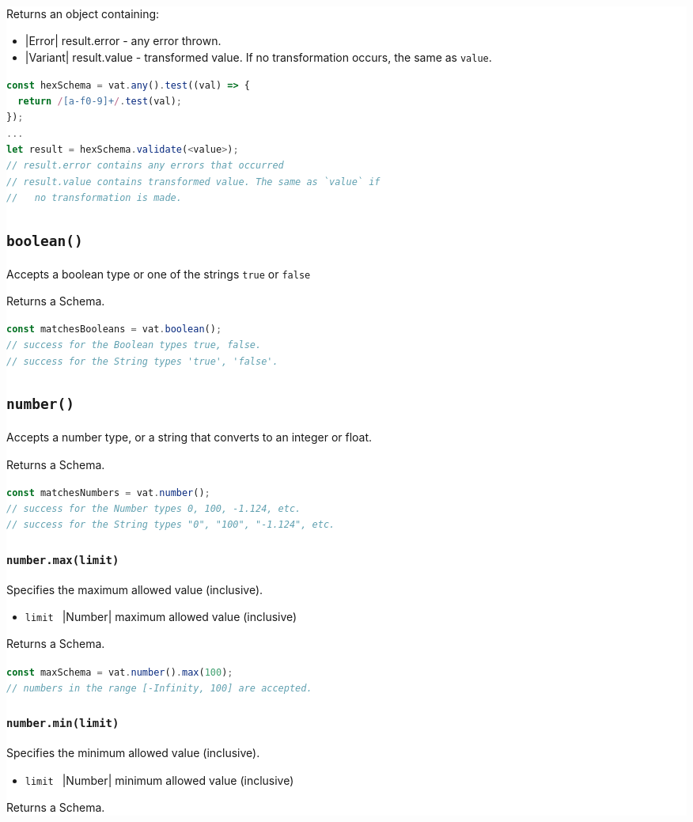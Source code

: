 Returns an object containing:
* |Error| result.error - any error thrown.
* |Variant| result.value - transformed value. If no transformation occurs,
  the same as `value`.

```js
const hexSchema = vat.any().test((val) => {
  return /[a-f0-9]+/.test(val);
});
...
let result = hexSchema.validate(<value>);
// result.error contains any errors that occurred
// result.value contains transformed value. The same as `value` if
//   no transformation is made.
```
## `boolean()`
Accepts a boolean type or one of the strings `true` or `false`

Returns a Schema.

```js
const matchesBooleans = vat.boolean();
// success for the Boolean types true, false.
// success for the String types 'true', 'false'.
```

## `number()`
Accepts a number type, or a string that converts to an integer or float.

Returns a Schema.

```js
const matchesNumbers = vat.number();
// success for the Number types 0, 100, -1.124, etc.
// success for the String types "0", "100", "-1.124", etc.
```

### `number.max(limit)`
Specifies the maximum allowed value (inclusive).

*  `limit ` |Number| maximum allowed value (inclusive)

Returns a Schema.

```js
const maxSchema = vat.number().max(100);
// numbers in the range [-Infinity, 100] are accepted.
```
### `number.min(limit)`
Specifies the minimum allowed value (inclusive).

*  `limit ` |Number| minimum allowed value (inclusive)

Returns a Schema.

